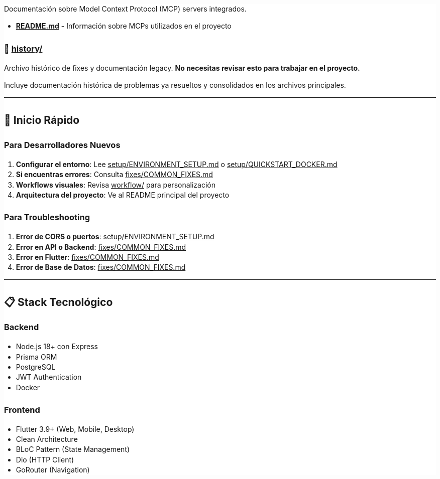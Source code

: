 Documentación sobre Model Context Protocol (MCP) servers integrados.

- **[README.md](./mcps/README.md)** - Información sobre MCPs utilizados en el proyecto

### 📜 [history/](./history/)

Archivo histórico de fixes y documentación legacy. **No necesitas revisar esto para trabajar en el proyecto.**

Incluye documentación histórica de problemas ya resueltos y consolidados en los archivos principales.

---

## 🚀 Inicio Rápido

### Para Desarrolladores Nuevos

1. **Configurar el entorno**: Lee [setup/ENVIRONMENT_SETUP.md](./setup/ENVIRONMENT_SETUP.md) o [setup/QUICKSTART_DOCKER.md](./setup/QUICKSTART_DOCKER.md)
2. **Si encuentras errores**: Consulta [fixes/COMMON_FIXES.md](./fixes/COMMON_FIXES.md)
3. **Workflows visuales**: Revisa [workflow/](./workflow/) para personalización
4. **Arquitectura del proyecto**: Ve al README principal del proyecto

### Para Troubleshooting

1. **Error de CORS o puertos**: [setup/ENVIRONMENT_SETUP.md](./setup/ENVIRONMENT_SETUP.md#configuración-de-cors)
2. **Error en API o Backend**: [fixes/COMMON_FIXES.md](./fixes/COMMON_FIXES.md#errores-de-api-y-backend)
3. **Error en Flutter**: [fixes/COMMON_FIXES.md](./fixes/COMMON_FIXES.md#errores-de-frontend-flutter)
4. **Error de Base de Datos**: [fixes/COMMON_FIXES.md](./fixes/COMMON_FIXES.md#errores-de-base-de-datos)

---

## 📋 Stack Tecnológico

### Backend

- Node.js 18+ con Express
- Prisma ORM
- PostgreSQL
- JWT Authentication
- Docker

### Frontend

- Flutter 3.9+ (Web, Mobile, Desktop)
- Clean Architecture
- BLoC Pattern (State Management)
- Dio (HTTP Client)
- GoRouter (Navigation)
